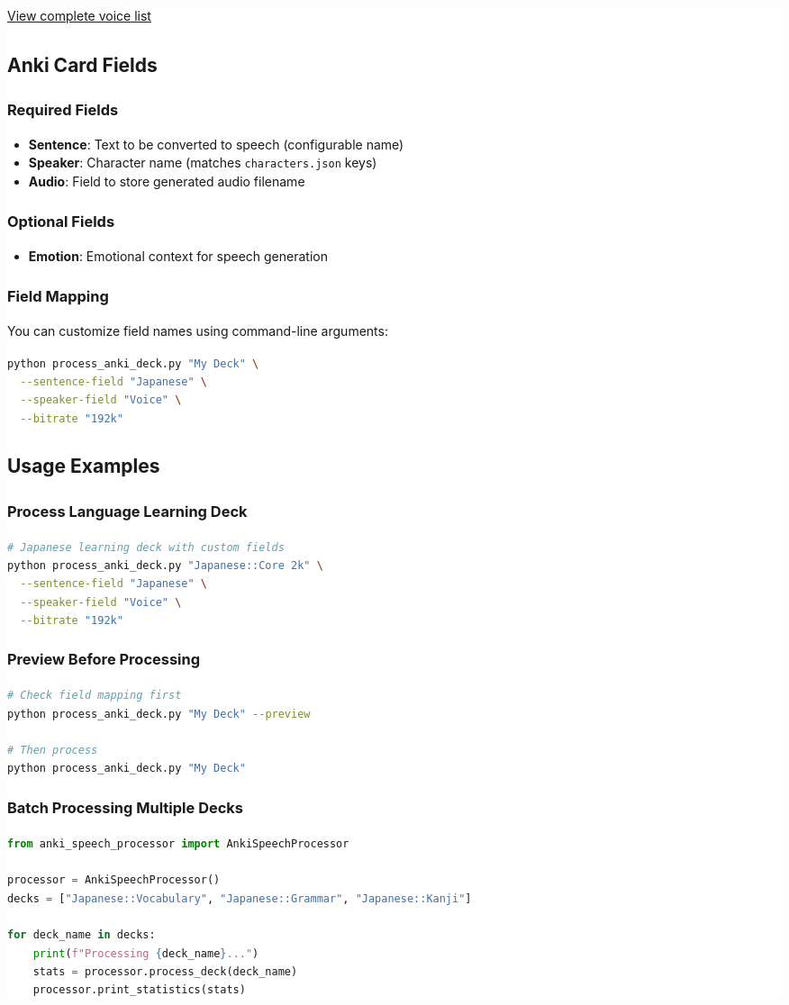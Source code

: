 [View complete voice list](https://ai.google.dev/gemini-api/docs/speech-generation#voice-options)

## Anki Card Fields

### Required Fields
- **Sentence**: Text to be converted to speech (configurable name)
- **Speaker**: Character name (matches `characters.json` keys)
- **Audio**: Field to store generated audio filename

### Optional Fields
- **Emotion**: Emotional context for speech generation

### Field Mapping
You can customize field names using command-line arguments:

```bash
python process_anki_deck.py "My Deck" \
  --sentence-field "Japanese" \
  --speaker-field "Voice" \
  --bitrate "192k"
```

## Usage Examples

### Process Language Learning Deck
```bash
# Japanese learning deck with custom fields
python process_anki_deck.py "Japanese::Core 2k" \
  --sentence-field "Japanese" \
  --speaker-field "Voice" \
  --bitrate "192k"
```

### Preview Before Processing
```bash
# Check field mapping first
python process_anki_deck.py "My Deck" --preview

# Then process
python process_anki_deck.py "My Deck"
```

### Batch Processing Multiple Decks
```python
from anki_speech_processor import AnkiSpeechProcessor

processor = AnkiSpeechProcessor()
decks = ["Japanese::Vocabulary", "Japanese::Grammar", "Japanese::Kanji"]

for deck_name in decks:
    print(f"Processing {deck_name}...")
    stats = processor.process_deck(deck_name)
    processor.print_statistics(stats)
```

